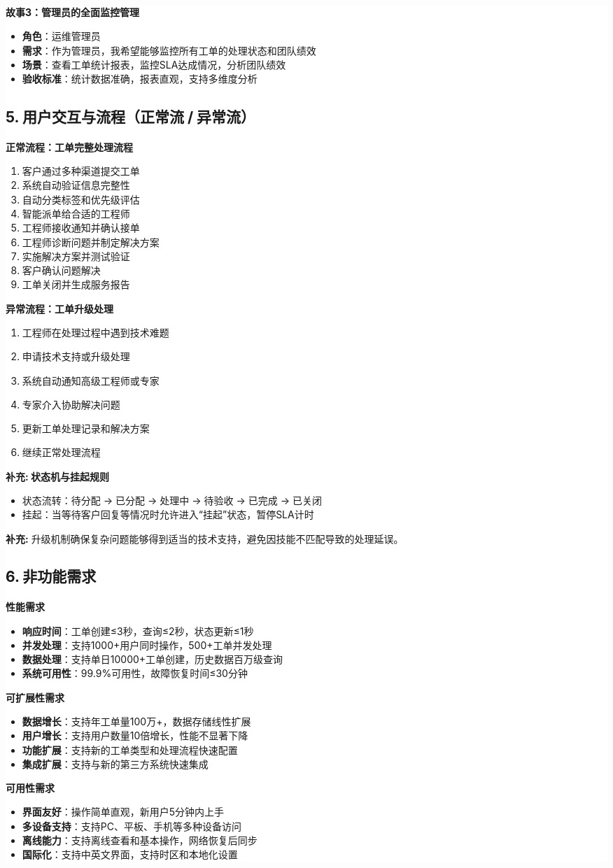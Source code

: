 **故事3：管理员的全面监控管理**
- **角色**：运维管理员
- **需求**：作为管理员，我希望能够监控所有工单的处理状态和团队绩效
- **场景**：查看工单统计报表，监控SLA达成情况，分析团队绩效
- **验收标准**：统计数据准确，报表直观，支持多维度分析

## 5. 用户交互与流程（正常流 / 异常流）

**正常流程：工单完整处理流程**
1. 客户通过多种渠道提交工单
2. 系统自动验证信息完整性
3. 自动分类标签和优先级评估
4. 智能派单给合适的工程师
5. 工程师接收通知并确认接单
6. 工程师诊断问题并制定解决方案
7. 实施解决方案并测试验证
8. 客户确认问题解决
9. 工单关闭并生成服务报告

**异常流程：工单升级处理**
1. 工程师在处理过程中遇到技术难题
2. 申请技术支持或升级处理
3. 系统自动通知高级工程师或专家

4. 专家介入协助解决问题
5. 更新工单处理记录和解决方案
6. 继续正常处理流程

**补充: 状态机与挂起规则**
- 状态流转：待分配 → 已分配 → 处理中 → 待验收 → 已完成 → 已关闭
- 挂起：当等待客户回复等情况时允许进入“挂起”状态，暂停SLA计时

**补充:** 升级机制确保复杂问题能够得到适当的技术支持，避免因技能不匹配导致的处理延误。

## 6. 非功能需求

**性能需求**
- **响应时间**：工单创建≤3秒，查询≤2秒，状态更新≤1秒
- **并发处理**：支持1000+用户同时操作，500+工单并发处理
- **数据处理**：支持单日10000+工单创建，历史数据百万级查询
- **系统可用性**：99.9%可用性，故障恢复时间≤30分钟

**可扩展性需求**
- **数据增长**：支持年工单量100万+，数据存储线性扩展
- **用户增长**：支持用户数量10倍增长，性能不显著下降
- **功能扩展**：支持新的工单类型和处理流程快速配置
- **集成扩展**：支持与新的第三方系统快速集成

**可用性需求**
- **界面友好**：操作简单直观，新用户5分钟内上手
- **多设备支持**：支持PC、平板、手机等多种设备访问
- **离线能力**：支持离线查看和基本操作，网络恢复后同步
- **国际化**：支持中英文界面，支持时区和本地化设置

